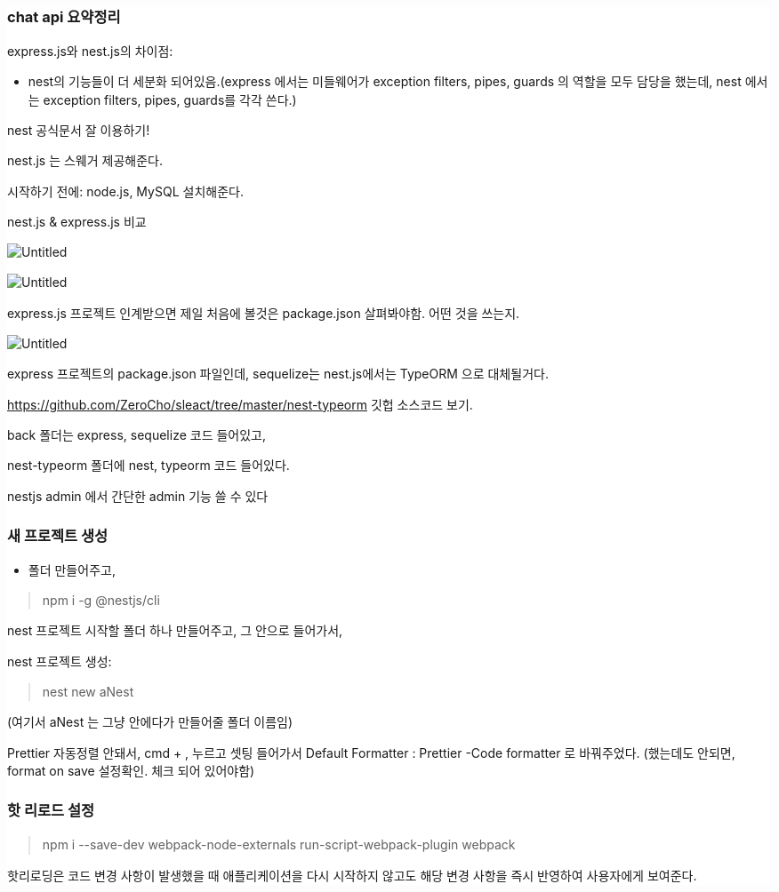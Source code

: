 ### chat api 요약정리

express.js와 nest.js의 차이점:

- nest의 기능들이 더 세분화 되어있음.(express 에서는 미들웨어가 exception filters, pipes, guards 의 역할을 모두 담당을 했는데, nest 에서는 exception filters, pipes, guards를 각각 쓴다.)

nest 공식문서 잘 이용하기!

nest.js 는 스웨거 제공해준다. 

시작하기 전에: node.js, MySQL 설치해준다. 

nest.js & express.js 비교 

![Untitled](https://prod-files-secure.s3.us-west-2.amazonaws.com/b08e7419-4fd5-4a8b-9478-184d8f32f525/724b0212-35f0-4449-8d9c-28494924711a/Untitled.png)

![Untitled](https://prod-files-secure.s3.us-west-2.amazonaws.com/b08e7419-4fd5-4a8b-9478-184d8f32f525/d79af9aa-db0d-446c-8121-4bbe95f0c4f8/Untitled.png)

express.js 프로젝트 인계받으면 제일 처음에 볼것은 package.json 살펴봐야함. 어떤 것을 쓰는지.

![Untitled](https://prod-files-secure.s3.us-west-2.amazonaws.com/b08e7419-4fd5-4a8b-9478-184d8f32f525/373bdf9f-3960-4793-ab33-3a5f7a7c6498/Untitled.png)

express 프로젝트의 package.json 파일인데, sequelize는 nest.js에서는 TypeORM 으로 대체될거다.

https://github.com/ZeroCho/sleact/tree/master/nest-typeorm 깃헙 소스코드 보기. 

back 폴더는 express, sequelize 코드 들어있고,

nest-typeorm 폴더에 nest, typeorm 코드 들어있다.

nestjs admin 에서 간단한 admin 기능 쓸 수 있다

### 새 프로젝트 생성

- 폴더 만들어주고,

> npm i -g @nestjs/cli
> 

nest 프로젝트 시작할 폴더 하나 만들어주고, 그 안으로 들어가서, 

nest 프로젝트 생성:

> nest new aNest
> 

(여기서 aNest 는 그냥 안에다가 만들어줄 폴더 이름임)

Prettier 자동정렬 안돼서, cmd + , 누르고 셋팅 들어가서 Default Formatter : Prettier -Code formatter 로 바꿔주었다. (했는데도 안되면, format on save 설정확인. 체크 되어 있어야함)

### 핫 리로드 설정

> npm i --save-dev webpack-node-externals run-script-webpack-plugin webpack
> 

핫리로딩은 코드 변경 사항이 발생했을 때 애플리케이션을 다시 시작하지 않고도 해당 변경 사항을 즉시 반영하여 사용자에게 보여준다.
